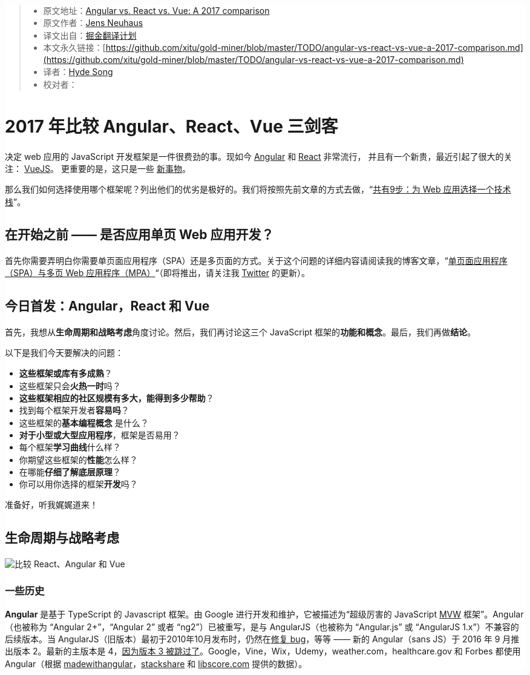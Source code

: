 
> * 原文地址：[Angular vs. React vs. Vue: A 2017 comparison](https://medium.com/unicorn-supplies/angular-vs-react-vs-vue-a-2017-comparison-c5c52d620176)
> * 原文作者：[Jens Neuhaus](https://medium.com/@jensneuhaus?source=post_header_lockup)
> * 译文出自：[掘金翻译计划](https://github.com/xitu/gold-miner)
> * 本文永久链接：[https://github.com/xitu/gold-miner/blob/master/TODO/angular-vs-react-vs-vue-a-2017-comparison.md](https://github.com/xitu/gold-miner/blob/master/TODO/angular-vs-react-vs-vue-a-2017-comparison.md)
> * 译者：[Hyde Song](https://github.com/HydeSong)
> * 校对者：

# 2017 年比较 Angular、React、Vue 三剑客 

决定 web 应用的 JavaScript 开发框架是一件很费劲的事。现如今 [Angular](https://angular.io/) 和 [React](https://facebook.github.io/react/) 非常流行， 并且有一个新贵，最近引起了很大的关注： [VueJS](https://vuejs.org/)。 更重要的是，这只是一些 [新事物](https://hackernoon.com/top-7-javascript-frameworks-c8db6b85f1d0)。

那么我们如何选择使用哪个框架呢？列出他们的优劣是极好的。我们将按照先前文章的方式去做，“[共有9步：为 Web 应用选择一个技术栈](https://medium.com/unicorn-supplies/9-steps-how-to-choose-a-technology-stack-for-your-web-application-a6e302398e55)”。

## 在开始之前 —— 是否应用单页 Web 应用开发？

首先你需要弄明白你需要单页面应用程序（SPA）还是多页面的方式。关于这个问题的详细内容请阅读我的博客文章，“[单页面应用程序（SPA）与多页 Web 应用程序（MPA）](https://medium.com/unicorn-supplies/angular-vs-react-vs-vue-a-2017-comparison-c5c52d620176#)“（即将推出，请关注我 [Twitter](http://www.twitter.com/jensneuhaus/) 的更新）。

## 今日首发：Angular，React 和 Vue

首先，我想从**生命周期和战略考虑**角度讨论。然后，我们再讨论这三个 JavaScript 框架的**功能和概念**。最后，我们再做**结论**。

以下是我们今天要解决的问题：

- **这些框架或库有多成熟**？
- 这些框架只会**火热一时**吗？
- **这些框架相应的社区规模有多大，能得到多少帮助**？
- 找到每个框架开发者**容易吗**？
- 这些框架的**基本编程概念** 是什么？
- **对于小型或大型应用程序**，框架是否易用？
- 每个框架**学习曲线**什么样？
- 你期望这些框架的**性能**怎么样？
- 在哪能**仔细了解底层原理**？
- 你可以用你选择的框架**开发**吗？

准备好，听我娓娓道来！

## 生命周期与战略考虑

![比较 React、Angular 和 Vue](https://cdn-images-1.medium.com/max/800/1*aPijhbTjT0VOxPYq2RkVUw.png)

### 一些历史

**Angular** 是基于 TypeScript 的 Javascript 框架。由 Google 进行开发和维护，它被描述为“超级厉害的 JavaScript [MVW](https://plus.google.com/+AngularJS/posts/aZNVhj355G2) 框架”。Angular（也被称为 “Angular 2+”，“Angular 2” 或者 “ng2”）已被重写，是与 AngularJS（也被称为 “Angular.js” 或 “AngularJS 1.x”）不兼容的后续版本。当 AngularJS（旧版本）最初于2010年10月发布时，仍然在[修复 bug](https://github.com/angular/angular.js)，等等 —— 新的 Angular（sans JS）于 2016 年 9 月推出版本 2。最新的主版本是 4，[因为版本 3 被跳过了](http://www.infoworld.com/article/3150716/application-development/forget-angular-3-google-skips-straight-to-angular-4.html)。Google，Vine，Wix，Udemy，weather.com，healthcare.gov 和 Forbes 都使用 Angular（根据 [madewithangular](https://www.madewithangular.com/)，[stackshare](https://stackshare.io/angular-2) 和 [libscore.com](http://libscore.com/#angular) 提供的数据）。
